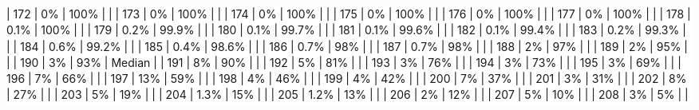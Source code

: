 | 172 | 0% | 100% |  |
| 173 | 0% | 100% |  |
| 174 | 0% | 100% |  |
| 175 | 0% | 100% |  |
| 176 | 0% | 100% |  |
| 177 | 0% | 100% |  |
| 178 | 0.1% | 100% |  |
| 179 | 0.2% | 99.9% |  |
| 180 | 0.1% | 99.7% |  |
| 181 | 0.1% | 99.6% |  |
| 182 | 0.1% | 99.4% |  |
| 183 | 0.2% | 99.3% |  |
| 184 | 0.6% | 99.2% |  |
| 185 | 0.4% | 98.6% |  |
| 186 | 0.7% | 98% |  |
| 187 | 0.7% | 98% |  |
| 188 | 2% | 97% |  |
| 189 | 2% | 95% |  |
| 190 | 3% | 93% | Median |
| 191 | 8% | 90% |  |
| 192 | 5% | 81% |  |
| 193 | 3% | 76% |  |
| 194 | 3% | 73% |  |
| 195 | 3% | 69% |  |
| 196 | 7% | 66% |  |
| 197 | 13% | 59% |  |
| 198 | 4% | 46% |  |
| 199 | 4% | 42% |  |
| 200 | 7% | 37% |  |
| 201 | 3% | 31% |  |
| 202 | 8% | 27% |  |
| 203 | 5% | 19% |  |
| 204 | 1.3% | 15% |  |
| 205 | 1.2% | 13% |  |
| 206 | 2% | 12% |  |
| 207 | 5% | 10% |  |
| 208 | 3% | 5% |  |